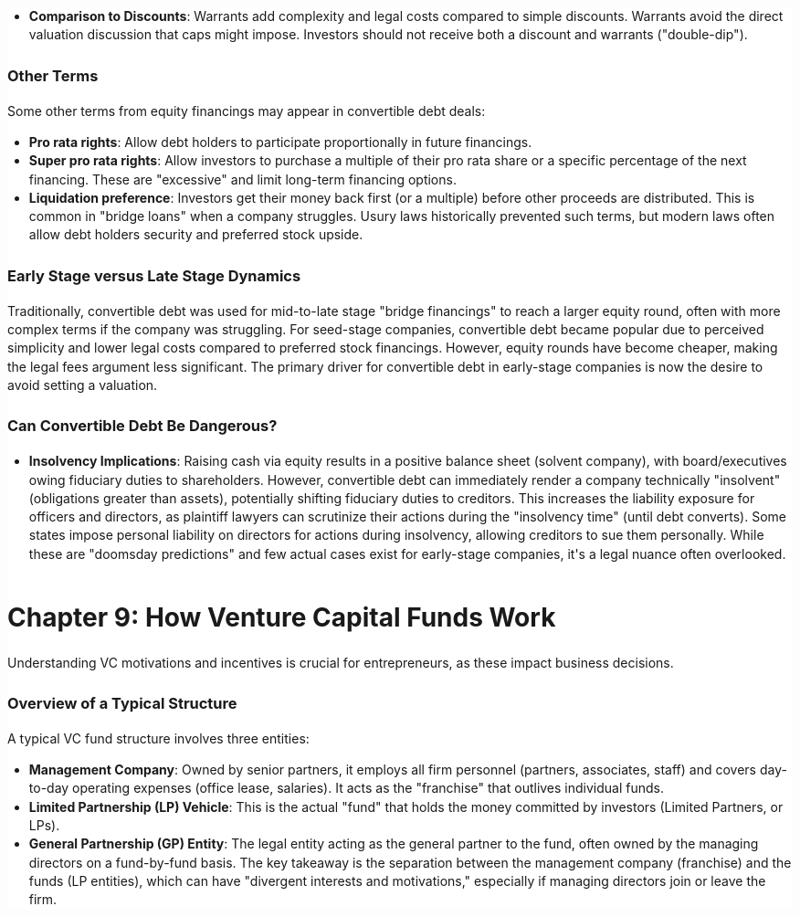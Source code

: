 *   **Comparison to Discounts**: Warrants add complexity and legal costs compared to simple discounts. Warrants avoid the direct valuation discussion that caps might impose. Investors should not receive both a discount and warrants ("double-dip").

### Other Terms
Some other terms from equity financings may appear in convertible debt deals:
*   **Pro rata rights**: Allow debt holders to participate proportionally in future financings.
*   **Super pro rata rights**: Allow investors to purchase a multiple of their pro rata share or a specific percentage of the next financing. These are "excessive" and limit long-term financing options.
*   **Liquidation preference**: Investors get their money back first (or a multiple) before other proceeds are distributed. This is common in "bridge loans" when a company struggles. Usury laws historically prevented such terms, but modern laws often allow debt holders security and preferred stock upside.

### Early Stage versus Late Stage Dynamics
Traditionally, convertible debt was used for mid-to-late stage "bridge financings" to reach a larger equity round, often with more complex terms if the company was struggling. For seed-stage companies, convertible debt became popular due to perceived simplicity and lower legal costs compared to preferred stock financings. However, equity rounds have become cheaper, making the legal fees argument less significant. The primary driver for convertible debt in early-stage companies is now the desire to avoid setting a valuation.

### Can Convertible Debt Be Dangerous?
*   **Insolvency Implications**: Raising cash via equity results in a positive balance sheet (solvent company), with board/executives owing fiduciary duties to shareholders. However, convertible debt can immediately render a company technically "insolvent" (obligations greater than assets), potentially shifting fiduciary duties to creditors. This increases the liability exposure for officers and directors, as plaintiff lawyers can scrutinize their actions during the "insolvency time" (until debt converts). Some states impose personal liability on directors for actions during insolvency, allowing creditors to sue them personally. While these are "doomsday predictions" and few actual cases exist for early-stage companies, it's a legal nuance often overlooked.

# Chapter 9: How Venture Capital Funds Work
Understanding VC motivations and incentives is crucial for entrepreneurs, as these impact business decisions.

### Overview of a Typical Structure
A typical VC fund structure involves three entities:
*   **Management Company**: Owned by senior partners, it employs all firm personnel (partners, associates, staff) and covers day-to-day operating expenses (office lease, salaries). It acts as the "franchise" that outlives individual funds.
*   **Limited Partnership (LP) Vehicle**: This is the actual "fund" that holds the money committed by investors (Limited Partners, or LPs).
*   **General Partnership (GP) Entity**: The legal entity acting as the general partner to the fund, often owned by the managing directors on a fund-by-fund basis.
The key takeaway is the separation between the management company (franchise) and the funds (LP entities), which can have "divergent interests and motivations," especially if managing directors join or leave the firm.
